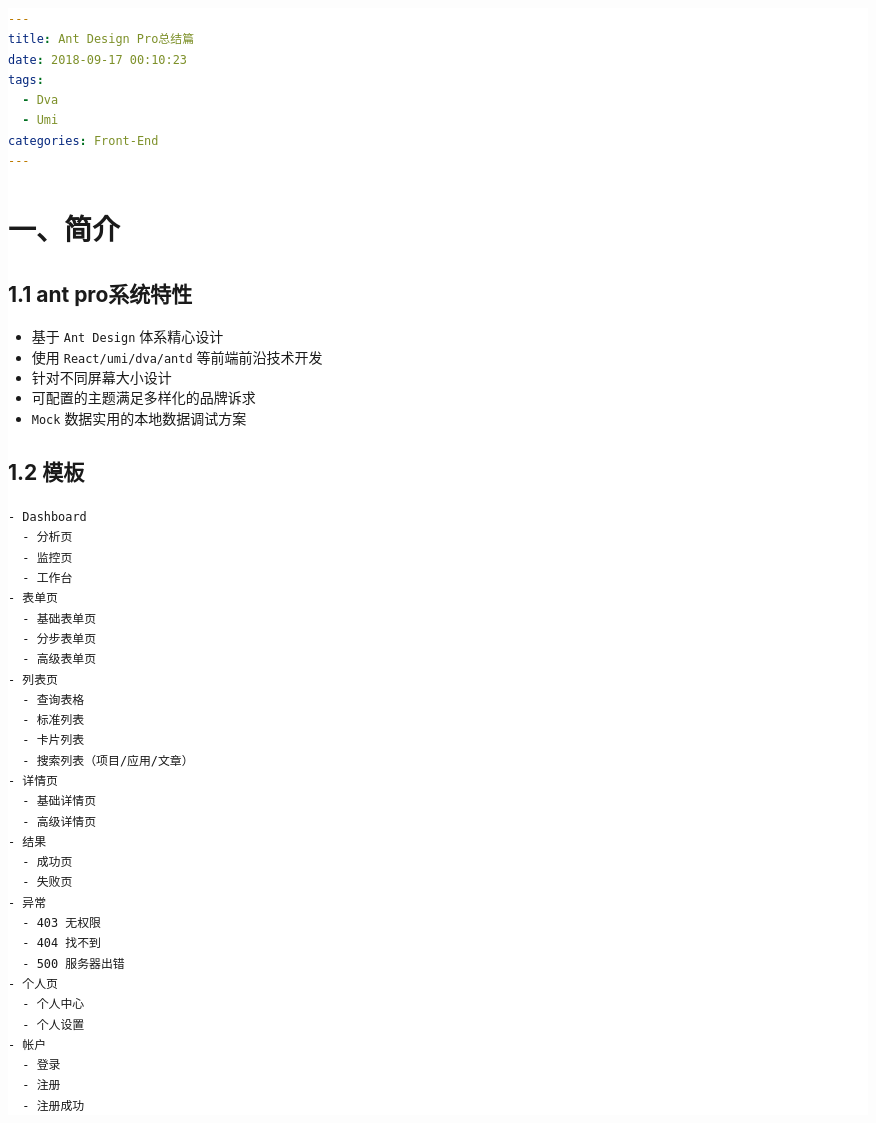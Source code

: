 ```yaml
---
title: Ant Design Pro总结篇
date: 2018-09-17 00:10:23
tags: 
  - Dva
  - Umi
categories: Front-End
---
```



# 一、简介

## 1.1 ant pro系统特性

- 基于 `Ant Design` 体系精心设计
- 使用 `React/umi/dva/antd` 等前端前沿技术开发
- 针对不同屏幕大小设计
- 可配置的主题满足多样化的品牌诉求
- `Mock` 数据实用的本地数据调试方案

## 1.2 模板

```
- Dashboard
  - 分析页
  - 监控页
  - 工作台
- 表单页
  - 基础表单页
  - 分步表单页
  - 高级表单页
- 列表页
  - 查询表格
  - 标准列表
  - 卡片列表
  - 搜索列表（项目/应用/文章）
- 详情页
  - 基础详情页
  - 高级详情页
- 结果
  - 成功页
  - 失败页
- 异常
  - 403 无权限
  - 404 找不到
  - 500 服务器出错
- 个人页
  - 个人中心
  - 个人设置
- 帐户
  - 登录
  - 注册
  - 注册成功
```
